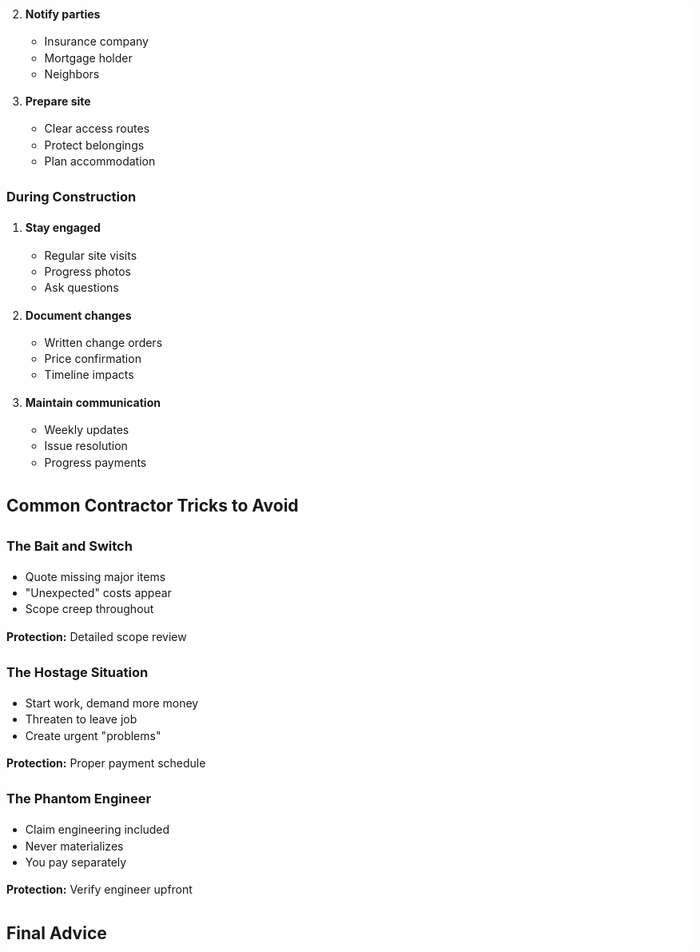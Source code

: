 2. **Notify parties**
   - Insurance company
   - Mortgage holder
   - Neighbors

3. **Prepare site**
   - Clear access routes
   - Protect belongings
   - Plan accommodation

### During Construction

1. **Stay engaged**
   - Regular site visits
   - Progress photos
   - Ask questions

2. **Document changes**
   - Written change orders
   - Price confirmation
   - Timeline impacts

3. **Maintain communication**
   - Weekly updates
   - Issue resolution
   - Progress payments

## Common Contractor Tricks to Avoid

### The Bait and Switch
- Quote missing major items
- "Unexpected" costs appear
- Scope creep throughout

**Protection:** Detailed scope review

### The Hostage Situation
- Start work, demand more money
- Threaten to leave job
- Create urgent "problems"

**Protection:** Proper payment schedule

### The Phantom Engineer
- Claim engineering included
- Never materializes
- You pay separately

**Protection:** Verify engineer upfront

## Final Advice
